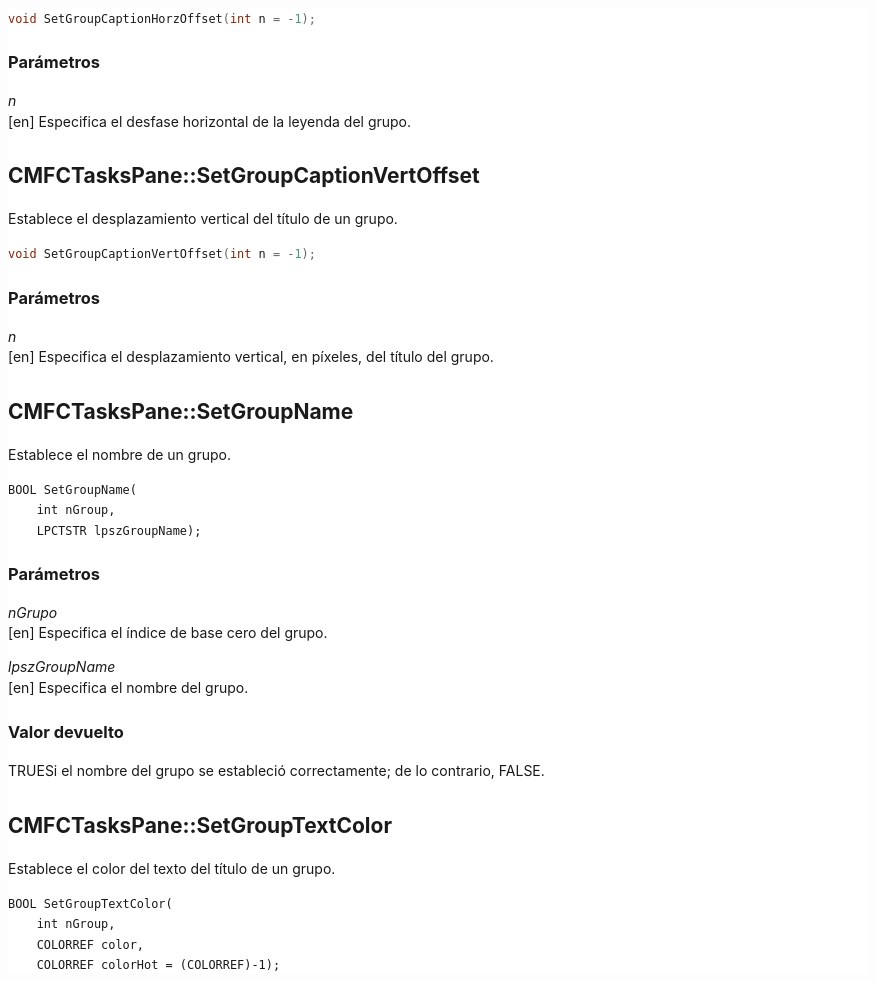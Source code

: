 ```cpp
void SetGroupCaptionHorzOffset(int n = -1);
```

### <a name="parameters"></a>Parámetros

*n*<br/>
[en] Especifica el desfase horizontal de la leyenda del grupo.

## <a name="cmfctaskspanesetgroupcaptionvertoffset"></a><a name="setgroupcaptionvertoffset"></a>CMFCTasksPane::SetGroupCaptionVertOffset

Establece el desplazamiento vertical del título de un grupo.

```cpp
void SetGroupCaptionVertOffset(int n = -1);
```

### <a name="parameters"></a>Parámetros

*n*<br/>
[en] Especifica el desplazamiento vertical, en píxeles, del título del grupo.

## <a name="cmfctaskspanesetgroupname"></a><a name="setgroupname"></a>CMFCTasksPane::SetGroupName

Establece el nombre de un grupo.

```
BOOL SetGroupName(
    int nGroup,
    LPCTSTR lpszGroupName);
```

### <a name="parameters"></a>Parámetros

*nGrupo*<br/>
[en] Especifica el índice de base cero del grupo.

*lpszGroupName*<br/>
[en] Especifica el nombre del grupo.

### <a name="return-value"></a>Valor devuelto

TRUESi el nombre del grupo se estableció correctamente; de lo contrario, FALSE.

## <a name="cmfctaskspanesetgrouptextcolor"></a><a name="setgrouptextcolor"></a>CMFCTasksPane::SetGroupTextColor

Establece el color del texto del título de un grupo.

```
BOOL SetGroupTextColor(
    int nGroup,
    COLORREF color,
    COLORREF colorHot = (COLORREF)-1);
```
